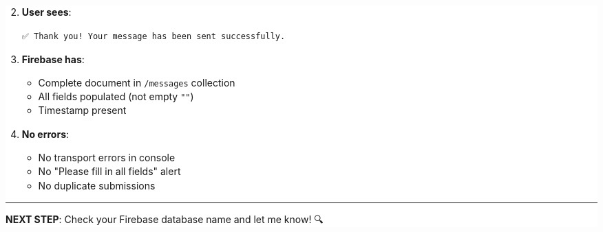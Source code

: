2. **User sees**:
   ```
   ✅ Thank you! Your message has been sent successfully.
   ```

3. **Firebase has**:
   - Complete document in `/messages` collection
   - All fields populated (not empty `""`)
   - Timestamp present

4. **No errors**:
   - No transport errors in console
   - No "Please fill in all fields" alert
   - No duplicate submissions

---

**NEXT STEP**: Check your Firebase database name and let me know! 🔍
